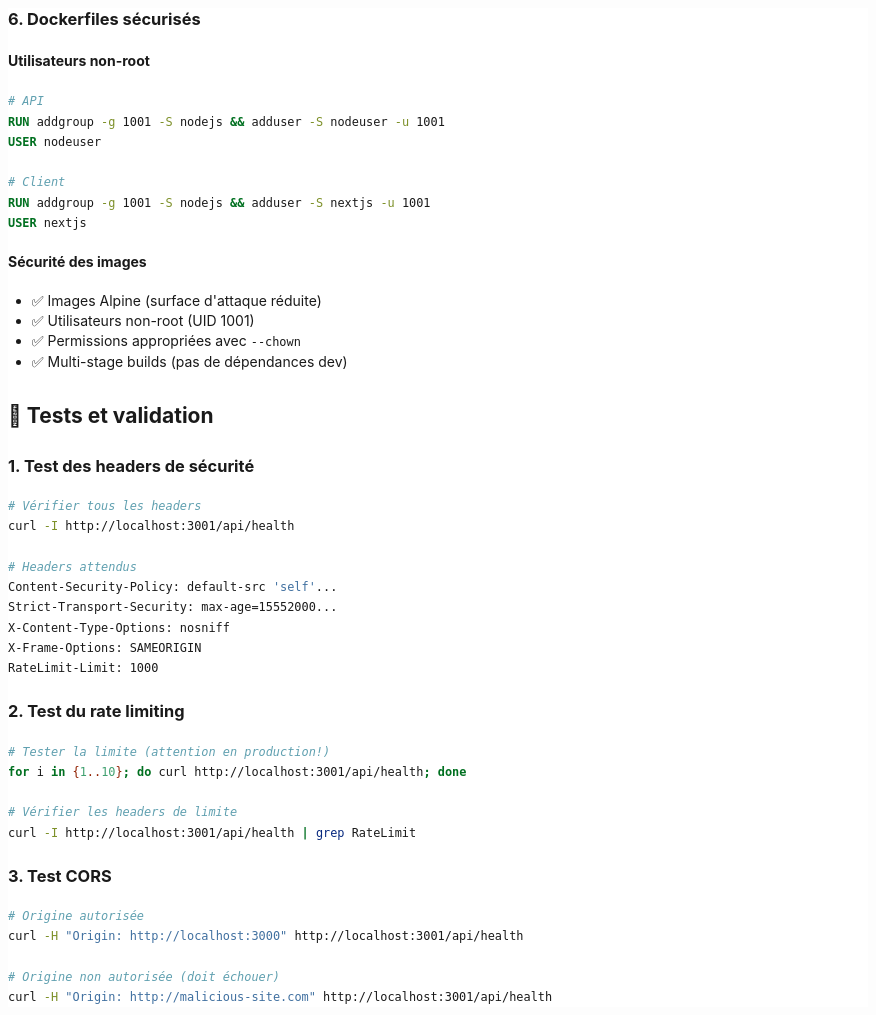 ### **6. Dockerfiles sécurisés**

#### Utilisateurs non-root

```dockerfile
# API
RUN addgroup -g 1001 -S nodejs && adduser -S nodeuser -u 1001
USER nodeuser

# Client
RUN addgroup -g 1001 -S nodejs && adduser -S nextjs -u 1001
USER nextjs
```

#### Sécurité des images

- ✅ Images Alpine (surface d'attaque réduite)
- ✅ Utilisateurs non-root (UID 1001)
- ✅ Permissions appropriées avec `--chown`
- ✅ Multi-stage builds (pas de dépendances dev)

## 🧪 Tests et validation

### **1. Test des headers de sécurité**

```bash
# Vérifier tous les headers
curl -I http://localhost:3001/api/health

# Headers attendus
Content-Security-Policy: default-src 'self'...
Strict-Transport-Security: max-age=15552000...
X-Content-Type-Options: nosniff
X-Frame-Options: SAMEORIGIN
RateLimit-Limit: 1000
```

### **2. Test du rate limiting**

```bash
# Tester la limite (attention en production!)
for i in {1..10}; do curl http://localhost:3001/api/health; done

# Vérifier les headers de limite
curl -I http://localhost:3001/api/health | grep RateLimit
```

### **3. Test CORS**

```bash
# Origine autorisée
curl -H "Origin: http://localhost:3000" http://localhost:3001/api/health

# Origine non autorisée (doit échouer)
curl -H "Origin: http://malicious-site.com" http://localhost:3001/api/health
```
